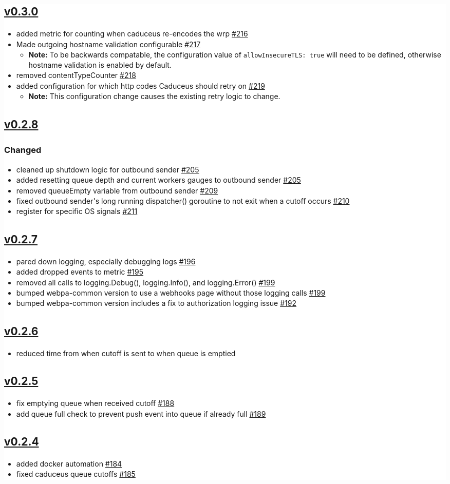 ## [v0.3.0]
- added metric for counting when caduceus re-encodes the wrp [#216](https://github.com/xmidt-org/caduceus/pull/216)
- Made outgoing hostname validation configurable [#217](https://github.com/xmidt-org/caduceus/pull/217)
  - **Note:** To be backwards compatable, the configuration value of `allowInsecureTLS: true` will need to be defined, otherwise hostname validation is enabled by default.
- removed contentTypeCounter [#218](https://github.com/xmidt-org/caduceus/pull/218)
- added configuration for which http codes Caduceus should retry on [#219](https://github.com/xmidt-org/caduceus/pull/219)
  - **Note:** This configuration change causes the existing retry logic to change.

## [v0.2.8]
### Changed
- cleaned up shutdown logic for outbound sender [#205](https://github.com/xmidt-org/caduceus/pull/205)
- added resetting queue depth and current workers gauges to outbound sender [#205](https://github.com/xmidt-org/caduceus/pull/205)
- removed queueEmpty variable from outbound sender [#209](https://github.com/xmidt-org/caduceus/pull/209)
- fixed outbound sender's long running dispatcher() goroutine to not exit when a cutoff occurs [#210](https://github.com/xmidt-org/caduceus/pull/210)
- register for specific OS signals [#211](https://github.com/xmidt-org/caduceus/pull/211)

## [v0.2.7]
- pared down logging, especially debugging logs [#196](https://github.com/xmidt-org/caduceus/pull/196)
- added dropped events to metric [#195](https://github.com/xmidt-org/caduceus/issues/195)
- removed all calls to logging.Debug(), logging.Info(), and logging.Error() [#199](https://github.com/xmidt-org/caduceus/pull/199)
- bumped webpa-common version to use a webhooks page without those logging calls [#199](https://github.com/xmidt-org/caduceus/pull/199)
- bumped webpa-common version includes a fix to authorization logging issue [#192](https://github.com/xmidt-org/caduceus/issues/192)

## [v0.2.6]
- reduced time from when cutoff is sent to when queue is emptied

## [v0.2.5]
- fix emptying queue when received cutoff [#188](https://github.com/xmidt-org/caduceus/issues/188)
- add queue full check to prevent push event into queue if already full [#189](https://github.com/xmidt-org/caduceus/issues/189)

## [v0.2.4]
- added docker automation [#184](https://github.com/xmidt-org/caduceus/pull/184)
- fixed caduceus queue cutoffs [#185](https://github.com/xmidt-org/caduceus/issues/185)


[Unreleased]: https://github.com/xmidt-org/caduceus/compare/v0.6.4...HEAD
[v0.6.4]: https://github.com/xmidt-org/caduceus/compare/v0.6.3...v0.6.4
[v0.6.3]: https://github.com/xmidt-org/caduceus/compare/v0.6.2...v0.6.3
[v0.6.2]: https://github.com/xmidt-org/caduceus/compare/v0.6.1...v0.6.2
[v0.6.1]: https://github.com/xmidt-org/caduceus/compare/v0.6.0...v0.6.1
[v0.6.0]: https://github.com/xmidt-org/caduceus/compare/v0.5.2...v0.6.0
[v0.5.2]: https://github.com/xmidt-org/caduceus/compare/v0.5.1...v0.5.2
[v0.5.1]: https://github.com/xmidt-org/caduceus/compare/v0.5.0...v0.5.1
[v0.5.0]: https://github.com/xmidt-org/caduceus/compare/v0.4.6...v0.5.0
[v0.4.6]: https://github.com/xmidt-org/caduceus/compare/v0.4.5...v0.4.6
[v0.4.5]: https://github.com/xmidt-org/caduceus/compare/v0.4.4...v0.4.5
[v0.4.4]: https://github.com/xmidt-org/caduceus/compare/v0.4.3...v0.4.4
[v0.4.3]: https://github.com/xmidt-org/caduceus/compare/v0.4.2...v0.4.3
[v0.4.2]: https://github.com/xmidt-org/caduceus/compare/v0.4.1...v0.4.2
[v0.4.1]: https://github.com/xmidt-org/caduceus/compare/v0.4.0...v0.4.1
[v0.4.0]: https://github.com/xmidt-org/caduceus/compare/v0.3.0...v0.4.0
[v0.3.0]: https://github.com/xmidt-org/caduceus/compare/v0.2.8...v0.3.0
[v0.2.8]: https://github.com/xmidt-org/caduceus/compare/v0.2.7...v0.2.8
[v0.2.7]: https://github.com/xmidt-org/caduceus/compare/v0.2.6...v0.2.7
[v0.2.6]: https://github.com/xmidt-org/caduceus/compare/v0.2.5...v0.2.6
[v0.2.5]: https://github.com/xmidt-org/caduceus/compare/v0.2.4...v0.2.5
[v0.2.4]: https://github.com/xmidt-org/caduceus/compare/v0.2.3...v0.2.4
[v0.2.3]: https://github.com/xmidt-org/caduceus/compare/v0.2.2...v0.2.3
[v0.2.2]: https://github.com/xmidt-org/caduceus/compare/v0.2.2-rc.1...v0.2.2
[v0.2.1]: https://github.com/xmidt-org/caduceus/compare/v0.2.0...v0.2.1
[v0.2.0]: https://github.com/xmidt-org/caduceus/compare/v0.1.5...v0.2.0
[v0.1.5]: https://github.com/xmidt-org/caduceus/compare/v0.1.4...v0.1.5
[v0.1.4]: https://github.com/xmidt-org/caduceus/compare/v0.1.3...v0.1.4
[v0.1.3]: https://github.com/xmidt-org/caduceus/compare/v0.1.2...v0.1.3
[v0.1.2]: https://github.com/xmidt-org/caduceus/compare/0.1.1...v0.1.2
[0.1.1]: https://github.com/xmidt-org/caduceus/compare/0.0.1...0.1.1
[0.0.1]: https://github.com/xmidt-org/caduceus/compare/v0.0.0...0.0.1